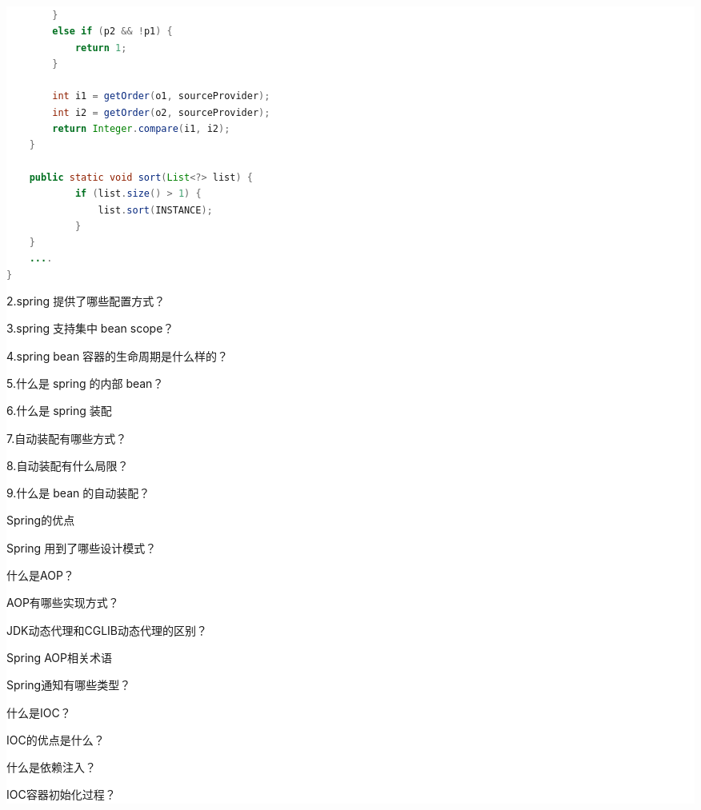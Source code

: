 ```java
        }
        else if (p2 && !p1) {
            return 1;
        }

        int i1 = getOrder(o1, sourceProvider);
        int i2 = getOrder(o2, sourceProvider);
        return Integer.compare(i1, i2);
    }

    public static void sort(List<?> list) {
            if (list.size() > 1) {
                list.sort(INSTANCE);
            }
    }
    ....
}
```





2.spring 提供了哪些配置方式？

3.spring 支持集中 bean scope？

4.spring bean 容器的生命周期是什么样的？

5.什么是 spring 的内部 bean？

6.什么是 spring 装配

7.自动装配有哪些方式？

8.自动装配有什么局限？

9.什么是 bean 的自动装配？



Spring的优点

Spring 用到了哪些设计模式？

什么是AOP？

AOP有哪些实现方式？

JDK动态代理和CGLIB动态代理的区别？

Spring AOP相关术语

Spring通知有哪些类型？

什么是IOC？

IOC的优点是什么？

什么是依赖注入？

IOC容器初始化过程？
